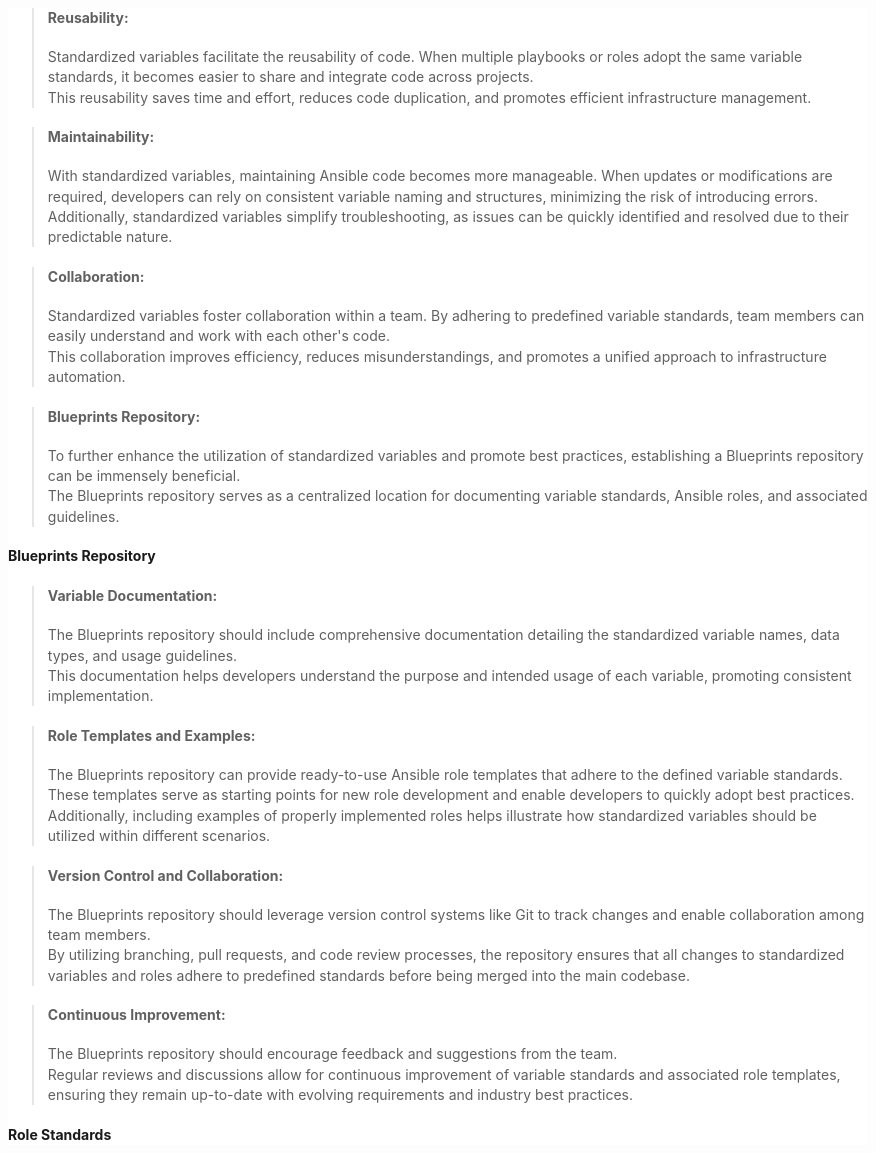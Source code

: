 >#### Reusability:   
>Standardized variables facilitate the reusability of code. When multiple playbooks or roles adopt the same variable standards, it becomes easier to share and integrate code across projects.   
>This reusability saves time and effort, reduces code duplication, and promotes efficient infrastructure management.  
  
>#### Maintainability:   
>With standardized variables, maintaining Ansible code becomes more manageable. When updates or modifications are required, developers can rely on consistent variable naming and structures, minimizing the risk of introducing errors.   
>Additionally, standardized variables simplify troubleshooting, as issues can be quickly identified and resolved due to their predictable nature.  
  
>#### Collaboration:   
>Standardized variables foster collaboration within a team. By adhering to predefined variable standards, team members can easily understand and work with each other's code.   
>This collaboration improves efficiency, reduces misunderstandings, and promotes a unified approach to infrastructure automation.  
  
>#### Blueprints Repository:   
>To further enhance the utilization of standardized variables and promote best practices, establishing a Blueprints repository can be immensely beneficial.   
>The Blueprints repository serves as a centralized location for documenting variable standards, Ansible roles, and associated guidelines.   
  
#### Blueprints Repository    

>#### Variable Documentation:   
>The Blueprints repository should include comprehensive documentation detailing the standardized variable names, data types, and usage guidelines.   
>This documentation helps developers understand the purpose and intended usage of each variable, promoting consistent implementation.  
  
>#### Role Templates and Examples:   
>The Blueprints repository can provide ready-to-use Ansible role templates that adhere to the defined variable standards. These templates serve as starting points for new role development and enable developers to quickly adopt best practices.   
>Additionally, including examples of properly implemented roles helps illustrate how standardized variables should be utilized within different scenarios.  

>#### Version Control and Collaboration:   
>The Blueprints repository should leverage version control systems like Git to track changes and enable collaboration among team members.   
>By utilizing branching, pull requests, and code review processes, the repository ensures that all changes to standardized variables and roles adhere to predefined standards before being merged into the main codebase.  

>#### Continuous Improvement:   
>The Blueprints repository should encourage feedback and suggestions from the team.   
>Regular reviews and discussions allow for continuous improvement of variable standards and associated role templates, ensuring they remain up-to-date with evolving requirements and industry best practices.  
  
#### Role Standards
